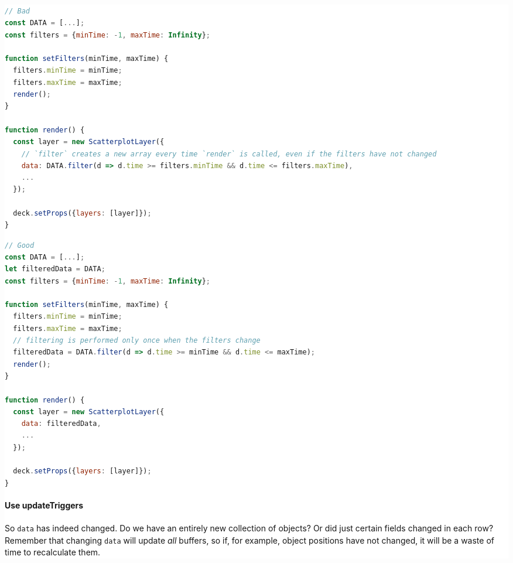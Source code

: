   ```js
  // Bad
  const DATA = [...];
  const filters = {minTime: -1, maxTime: Infinity};

  function setFilters(minTime, maxTime) {
    filters.minTime = minTime;
    filters.maxTime = maxTime;
    render();
  }

  function render() {
    const layer = new ScatterplotLayer({
      // `filter` creates a new array every time `render` is called, even if the filters have not changed
      data: DATA.filter(d => d.time >= filters.minTime && d.time <= filters.maxTime),
      ...
    });

    deck.setProps({layers: [layer]});
  }
  ```

  ```js
  // Good
  const DATA = [...];
  let filteredData = DATA;
  const filters = {minTime: -1, maxTime: Infinity};

  function setFilters(minTime, maxTime) {
    filters.minTime = minTime;
    filters.maxTime = maxTime;
    // filtering is performed only once when the filters change
    filteredData = DATA.filter(d => d.time >= minTime && d.time <= maxTime);
    render();
  }

  function render() {
    const layer = new ScatterplotLayer({
      data: filteredData,
      ...
    });

    deck.setProps({layers: [layer]});
  }
  ```

#### Use updateTriggers

  So `data` has indeed changed. Do we have an entirely new collection of objects? Or did just certain fields changed in each row? Remember that changing `data` will update *all* buffers, so if, for example, object positions have not changed, it will be a waste of time to recalculate them.
